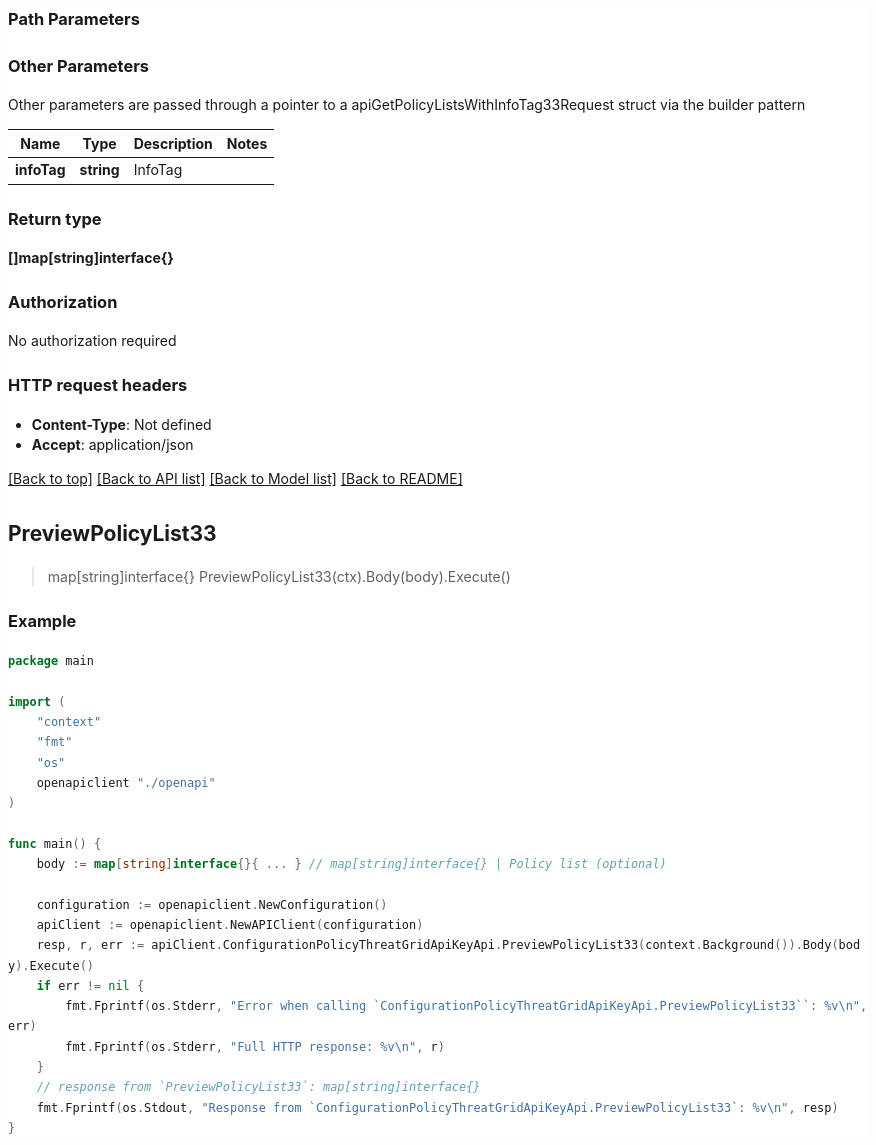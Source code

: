 ### Path Parameters



### Other Parameters

Other parameters are passed through a pointer to a apiGetPolicyListsWithInfoTag33Request struct via the builder pattern


Name | Type | Description  | Notes
------------- | ------------- | ------------- | -------------
 **infoTag** | **string** | InfoTag | 

### Return type

**[]map[string]interface{}**

### Authorization

No authorization required

### HTTP request headers

- **Content-Type**: Not defined
- **Accept**: application/json

[[Back to top]](#) [[Back to API list]](../README.md#documentation-for-api-endpoints)
[[Back to Model list]](../README.md#documentation-for-models)
[[Back to README]](../README.md)


## PreviewPolicyList33

> map[string]interface{} PreviewPolicyList33(ctx).Body(body).Execute()





### Example

```go
package main

import (
    "context"
    "fmt"
    "os"
    openapiclient "./openapi"
)

func main() {
    body := map[string]interface{}{ ... } // map[string]interface{} | Policy list (optional)

    configuration := openapiclient.NewConfiguration()
    apiClient := openapiclient.NewAPIClient(configuration)
    resp, r, err := apiClient.ConfigurationPolicyThreatGridApiKeyApi.PreviewPolicyList33(context.Background()).Body(body).Execute()
    if err != nil {
        fmt.Fprintf(os.Stderr, "Error when calling `ConfigurationPolicyThreatGridApiKeyApi.PreviewPolicyList33``: %v\n", err)
        fmt.Fprintf(os.Stderr, "Full HTTP response: %v\n", r)
    }
    // response from `PreviewPolicyList33`: map[string]interface{}
    fmt.Fprintf(os.Stdout, "Response from `ConfigurationPolicyThreatGridApiKeyApi.PreviewPolicyList33`: %v\n", resp)
}
```